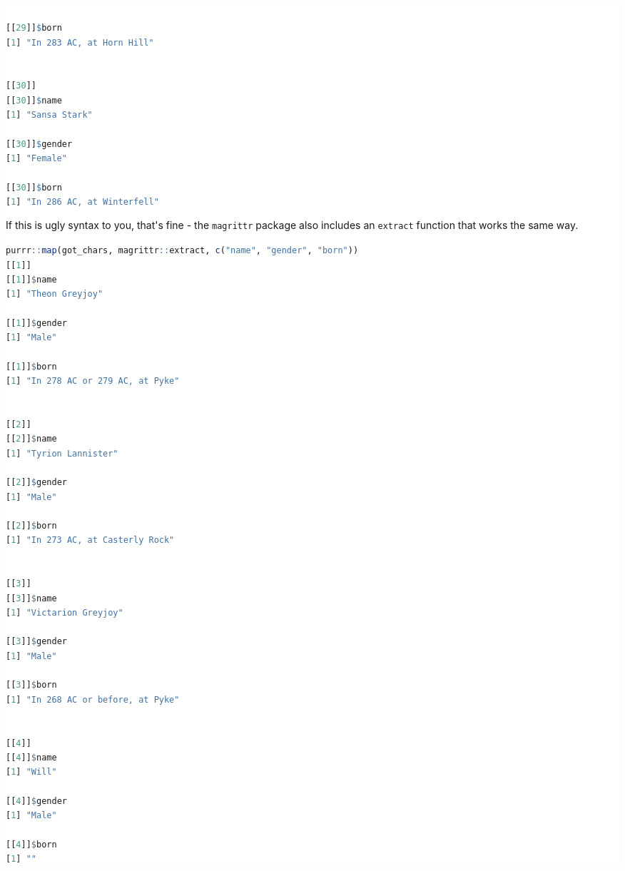 ```r

[[29]]$born
[1] "In 283 AC, at Horn Hill"


[[30]]
[[30]]$name
[1] "Sansa Stark"

[[30]]$gender
[1] "Female"

[[30]]$born
[1] "In 286 AC, at Winterfell"
```

If this is ugly syntax to you, that's fine - the `magrittr` package also includes an `extract` function that works the same way.


```r
purrr::map(got_chars, magrittr::extract, c("name", "gender", "born"))
[[1]]
[[1]]$name
[1] "Theon Greyjoy"

[[1]]$gender
[1] "Male"

[[1]]$born
[1] "In 278 AC or 279 AC, at Pyke"


[[2]]
[[2]]$name
[1] "Tyrion Lannister"

[[2]]$gender
[1] "Male"

[[2]]$born
[1] "In 273 AC, at Casterly Rock"


[[3]]
[[3]]$name
[1] "Victarion Greyjoy"

[[3]]$gender
[1] "Male"

[[3]]$born
[1] "In 268 AC or before, at Pyke"


[[4]]
[[4]]$name
[1] "Will"

[[4]]$gender
[1] "Male"

[[4]]$born
[1] ""
```